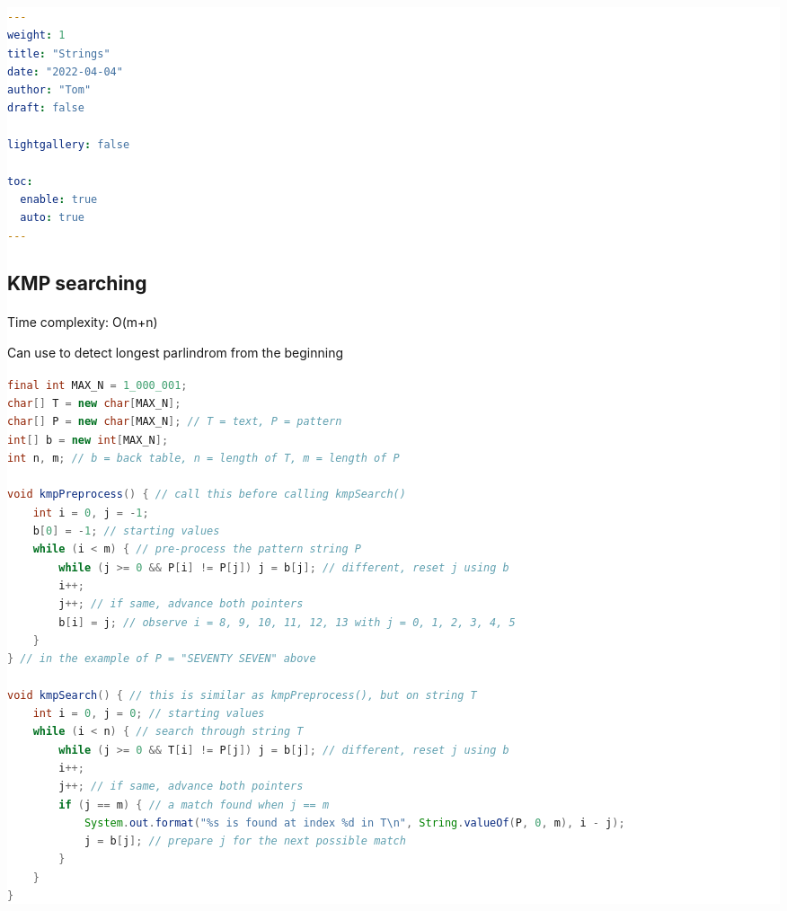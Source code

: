 ```yaml
---
weight: 1
title: "Strings"
date: "2022-04-04"
author: "Tom"
draft: false

lightgallery: false

toc:
  enable: true
  auto: true
---
```



## KMP searching

Time complexity: O(m+n)

Can use to detect longest parlindrom from the beginning

```java
final int MAX_N = 1_000_001;
char[] T = new char[MAX_N];
char[] P = new char[MAX_N]; // T = text, P = pattern
int[] b = new int[MAX_N];
int n, m; // b = back table, n = length of T, m = length of P

void kmpPreprocess() { // call this before calling kmpSearch()
    int i = 0, j = -1;
    b[0] = -1; // starting values
    while (i < m) { // pre-process the pattern string P
        while (j >= 0 && P[i] != P[j]) j = b[j]; // different, reset j using b
        i++;
        j++; // if same, advance both pointers
        b[i] = j; // observe i = 8, 9, 10, 11, 12, 13 with j = 0, 1, 2, 3, 4, 5
    }
} // in the example of P = "SEVENTY SEVEN" above

void kmpSearch() { // this is similar as kmpPreprocess(), but on string T
    int i = 0, j = 0; // starting values
    while (i < n) { // search through string T
        while (j >= 0 && T[i] != P[j]) j = b[j]; // different, reset j using b
        i++;
        j++; // if same, advance both pointers
        if (j == m) { // a match found when j == m
            System.out.format("%s is found at index %d in T\n", String.valueOf(P, 0, m), i - j);
            j = b[j]; // prepare j for the next possible match
        }
    }
}
```
